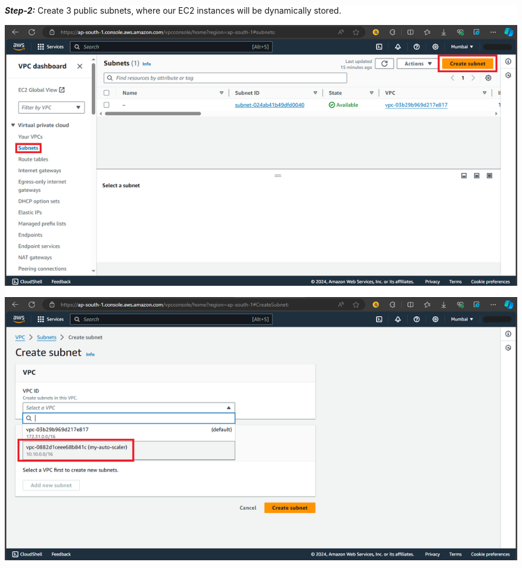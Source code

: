 ***Step-2:*** Create 3 public subnets, where our EC2 instances will be dynamically stored.

![subnet](/assets/images/subnet1.png)

![subnet](/assets/images/subnet2.png)
